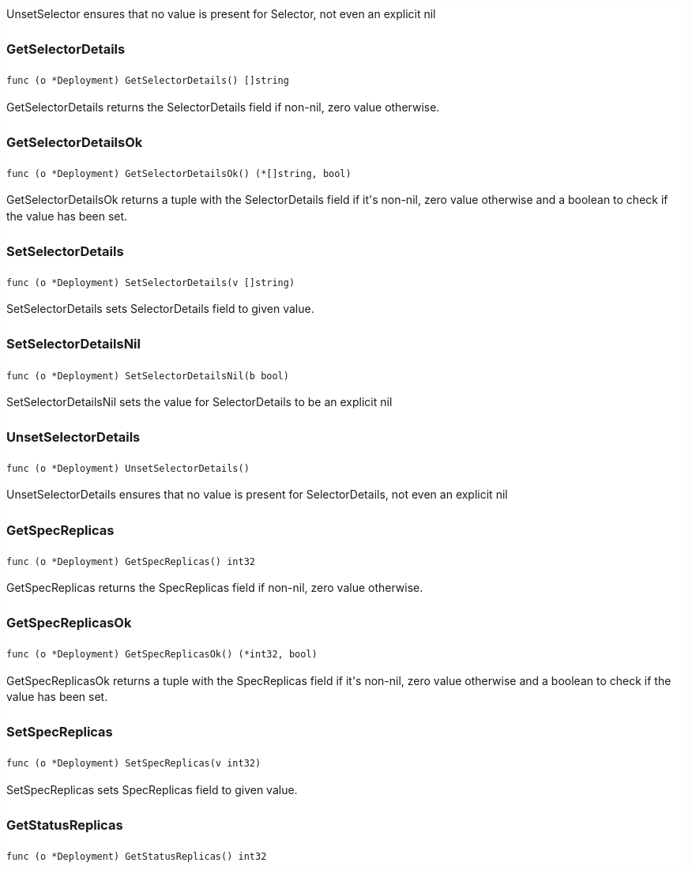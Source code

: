 UnsetSelector ensures that no value is present for Selector, not even an explicit nil
### GetSelectorDetails

`func (o *Deployment) GetSelectorDetails() []string`

GetSelectorDetails returns the SelectorDetails field if non-nil, zero value otherwise.

### GetSelectorDetailsOk

`func (o *Deployment) GetSelectorDetailsOk() (*[]string, bool)`

GetSelectorDetailsOk returns a tuple with the SelectorDetails field if it's non-nil, zero value otherwise
and a boolean to check if the value has been set.

### SetSelectorDetails

`func (o *Deployment) SetSelectorDetails(v []string)`

SetSelectorDetails sets SelectorDetails field to given value.


### SetSelectorDetailsNil

`func (o *Deployment) SetSelectorDetailsNil(b bool)`

 SetSelectorDetailsNil sets the value for SelectorDetails to be an explicit nil

### UnsetSelectorDetails
`func (o *Deployment) UnsetSelectorDetails()`

UnsetSelectorDetails ensures that no value is present for SelectorDetails, not even an explicit nil
### GetSpecReplicas

`func (o *Deployment) GetSpecReplicas() int32`

GetSpecReplicas returns the SpecReplicas field if non-nil, zero value otherwise.

### GetSpecReplicasOk

`func (o *Deployment) GetSpecReplicasOk() (*int32, bool)`

GetSpecReplicasOk returns a tuple with the SpecReplicas field if it's non-nil, zero value otherwise
and a boolean to check if the value has been set.

### SetSpecReplicas

`func (o *Deployment) SetSpecReplicas(v int32)`

SetSpecReplicas sets SpecReplicas field to given value.


### GetStatusReplicas

`func (o *Deployment) GetStatusReplicas() int32`
